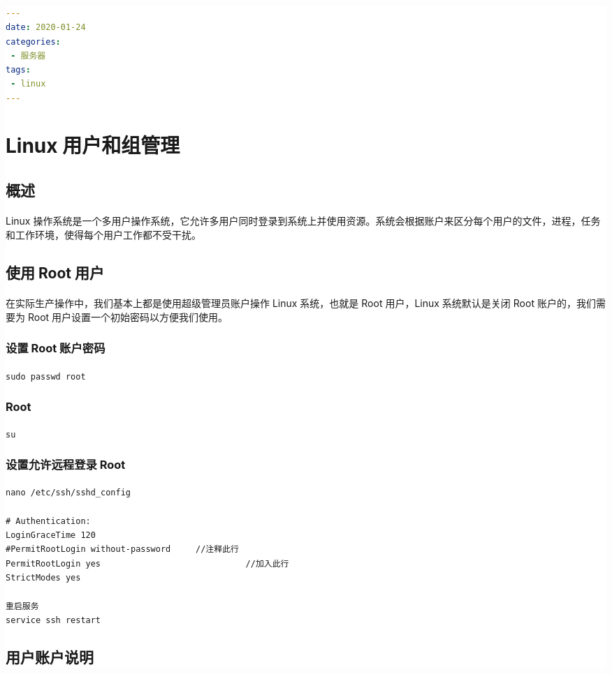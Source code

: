```yaml
---
date: 2020-01-24
categories: 
 - 服务器
tags: 
 - linux
---
```

# Linux 用户和组管理

## 概述

Linux 操作系统是一个多用户操作系统，它允许多用户同时登录到系统上并使用资源。系统会根据账户来区分每个用户的文件，进程，任务和工作环境，使得每个用户工作都不受干扰。

## 使用 Root 用户

在实际生产操作中，我们基本上都是使用超级管理员账户操作 Linux 系统，也就是 Root 用户，Linux 系统默认是关闭 Root 账户的，我们需要为 Root 用户设置一个初始密码以方便我们使用。

### 设置 Root 账户密码

```text
sudo passwd root
```



### Root

```text
su
```



### 设置允许远程登录 Root

```text
nano /etc/ssh/sshd_config

# Authentication:
LoginGraceTime 120
#PermitRootLogin without-password     //注释此行
PermitRootLogin yes                             //加入此行
StrictModes yes

重启服务
service ssh restart
```



## 用户账户说明
